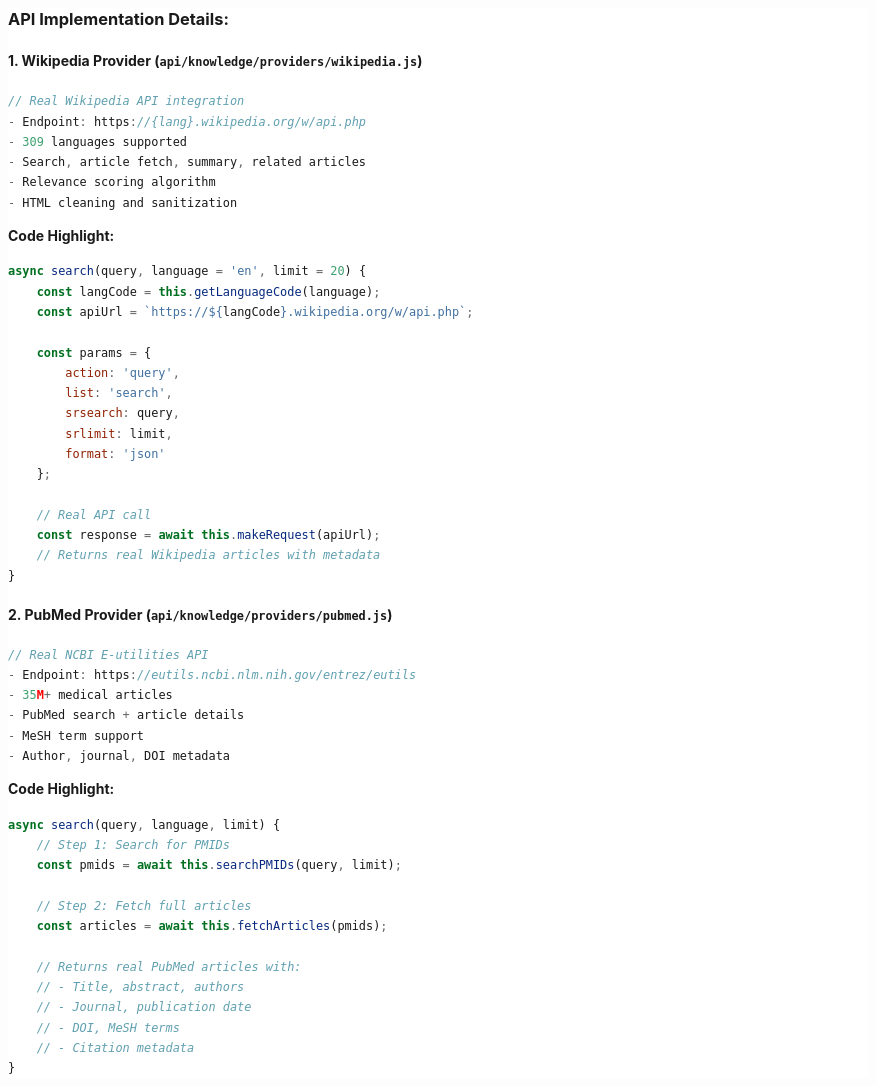### API Implementation Details:

#### 1. Wikipedia Provider (`api/knowledge/providers/wikipedia.js`)
```javascript
// Real Wikipedia API integration
- Endpoint: https://{lang}.wikipedia.org/w/api.php
- 309 languages supported
- Search, article fetch, summary, related articles
- Relevance scoring algorithm
- HTML cleaning and sanitization
```

**Code Highlight:**
```javascript
async search(query, language = 'en', limit = 20) {
    const langCode = this.getLanguageCode(language);
    const apiUrl = `https://${langCode}.wikipedia.org/w/api.php`;

    const params = {
        action: 'query',
        list: 'search',
        srsearch: query,
        srlimit: limit,
        format: 'json'
    };

    // Real API call
    const response = await this.makeRequest(apiUrl);
    // Returns real Wikipedia articles with metadata
}
```

#### 2. PubMed Provider (`api/knowledge/providers/pubmed.js`)
```javascript
// Real NCBI E-utilities API
- Endpoint: https://eutils.ncbi.nlm.nih.gov/entrez/eutils
- 35M+ medical articles
- PubMed search + article details
- MeSH term support
- Author, journal, DOI metadata
```

**Code Highlight:**
```javascript
async search(query, language, limit) {
    // Step 1: Search for PMIDs
    const pmids = await this.searchPMIDs(query, limit);

    // Step 2: Fetch full articles
    const articles = await this.fetchArticles(pmids);

    // Returns real PubMed articles with:
    // - Title, abstract, authors
    // - Journal, publication date
    // - DOI, MeSH terms
    // - Citation metadata
}
```
